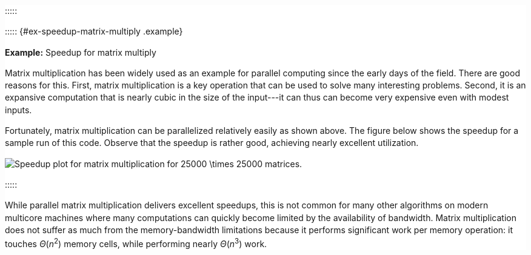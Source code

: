 :::::

::::: {#ex-speedup-matrix-multiply .example}

**Example:** Speedup for matrix multiply

Matrix multiplication has been widely used as an example for parallel
computing since the early days of the field.  There are good reasons
for this. First, matrix multiplication is a key operation that can be
used to solve many interesting problems. Second, it is an expansive
computation that is nearly cubic in the size of the input---it can
thus can become very expensive even with modest inputs.

Fortunately, matrix multiplication can be parallelized relatively
easily as shown above.  The figure below shows the speedup for a
sample run of this code.  Observe that the speedup is rather good,
achieving nearly excellent utilization.

![Speedup plot for matrix multiplication for $25000 \times 25000$
 matrices.](images/dmdvmult-speedup.jpg)

:::::

While parallel matrix multiplication delivers excellent speedups, this
is not common for many other algorithms on modern multicore machines
where many computations can quickly become limited by the availability
of bandwidth.  Matrix multiplication does not suffer as much from the
memory-bandwidth limitations because it performs significant work per
memory operation: it touches $\Theta(n^2)$ memory cells, while
performing nearly $\Theta(n^3)$ work.
